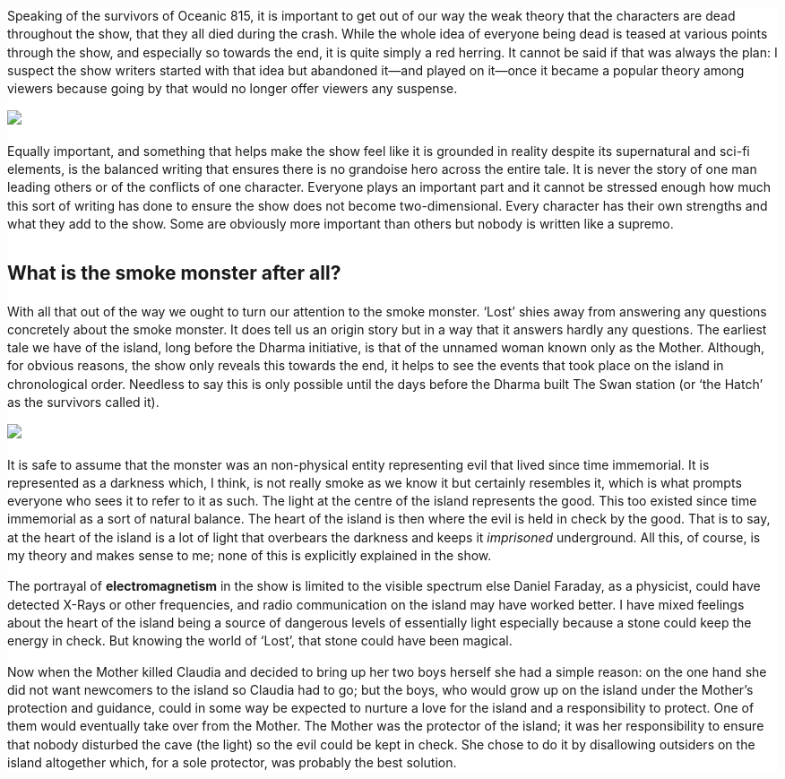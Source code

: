 Speaking of the survivors of Oceanic 815, it is important to get out of our way the weak theory that the characters are dead throughout the show, that they all died during the crash. While the whole idea of everyone being dead is teased at various points through the show, and especially so towards the end, it is quite simply a red herring. It cannot be said if that was always the plan: I suspect the show writers started with that idea but abandoned it—and played on it—once it became a popular theory among viewers because going by that would no longer offer viewers any suspense.

<img src="https://media.giphy.com/media/13AavuP96Kg7PG/giphy.gif" class="w-100">

Equally important, and something that helps make the show feel like it is grounded in reality despite its supernatural and sci-fi elements, is the balanced writing that ensures there is no grandoise hero across the entire tale. It is never the story of one man leading others or of the conflicts of one character. Everyone plays an important part and it cannot be stressed enough how much this sort of writing has done to ensure the show does not become two-dimensional. Every character has their own strengths and what they add to the show. Some are obviously more important than others but nobody is written like a supremo.

## What is the smoke monster after all?

With all that out of the way we ought to turn our attention to the smoke monster. ‘Lost’ shies away from answering any questions concretely about the smoke monster. It does tell us an origin story but in a way that it answers hardly any questions. The earliest tale we have of the island, long before the Dharma initiative, is that of the unnamed woman known only as the Mother. Although, for obvious reasons, the show only reveals this towards the end, it helps to see the events that took place on the island in chronological order. Needless to say this is only possible until the days before the Dharma built The Swan station (or ‘the Hatch’ as the survivors called it).

<img src="https://media.giphy.com/media/ToMjGpm4PgY4W9Wybss/giphy.gif" class="w-100">

It is safe to assume that the monster was an non-physical entity representing evil that lived since time immemorial. It is represented as a darkness which, I think, is not really smoke as we know it but certainly resembles it, which is what prompts everyone who sees it to refer to it as such. The light at the centre of the island represents the good. This too existed since time immemorial as a sort of natural balance. The heart of the island is then where the evil is held in check by the good. That is to say, at the heart of the island is a lot of light that overbears the darkness and keeps it *imprisoned* underground. All this, of course, is my theory and makes sense to me; none of this is explicitly explained in the show.

<div class="note">The portrayal of <strong>electromagnetism</strong> in the show is limited to the visible spectrum else Daniel Faraday, as a physicist, could have detected X-Rays or other frequencies, and radio communication on the island may have worked better. I have mixed feelings about the heart of the island being a source of dangerous levels of essentially light especially because a stone could keep the energy in check. But knowing the world of ‘Lost’, that stone could have been magical.</div>

Now when the Mother killed Claudia and decided to bring up her two boys herself she had a simple reason: on the one hand she did not want newcomers to the island so Claudia had to go; but the boys, who would grow up on the island under the Mother’s protection and guidance, could in some way be expected to nurture a love for the island and a responsibility to protect. One of them would eventually take over from the Mother. The Mother was the protector of the island; it was her responsibility to ensure that nobody disturbed the cave (the light) so the evil could be kept in check. She chose to do it by disallowing outsiders on the island altogether which, for a sole protector, was probably the best solution.
